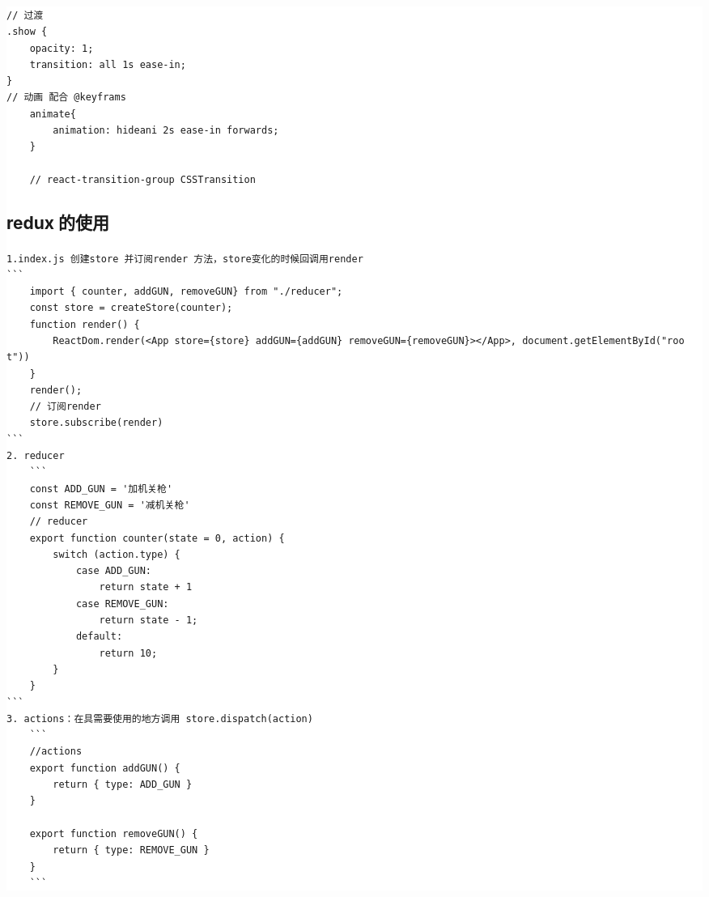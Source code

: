```
// 过渡
.show {
    opacity: 1;
    transition: all 1s ease-in;
}
// 动画 配合 @keyframs
    animate{
        animation: hideani 2s ease-in forwards;
    }

    // react-transition-group CSSTransition
```

## redux 的使用

    1.index.js 创建store 并订阅render 方法，store变化的时候回调用render
    ```
    	import { counter, addGUN, removeGUN} from "./reducer";
    	const store = createStore(counter);
    	function render() {
    		ReactDom.render(<App store={store} addGUN={addGUN} removeGUN={removeGUN}></App>, document.getElementById("root"))
    	}
    	render();
    	// 订阅render
    	store.subscribe(render)
    ```
    2. reducer
    	```
    	const ADD_GUN = '加机关枪'
    	const REMOVE_GUN = '减机关枪'
    	// reducer
    	export function counter(state = 0, action) {
    		switch (action.type) {
    			case ADD_GUN:
    				return state + 1
    			case REMOVE_GUN:
    				return state - 1;
    			default:
    				return 10;
    		}
    	}
    ```
    3. actions：在具需要使用的地方调用 store.dispatch(action)
    	```
    	//actions
    	export function addGUN() {
    		return { type: ADD_GUN }
    	}

    	export function removeGUN() {
    		return { type: REMOVE_GUN }
    	}
    	```
